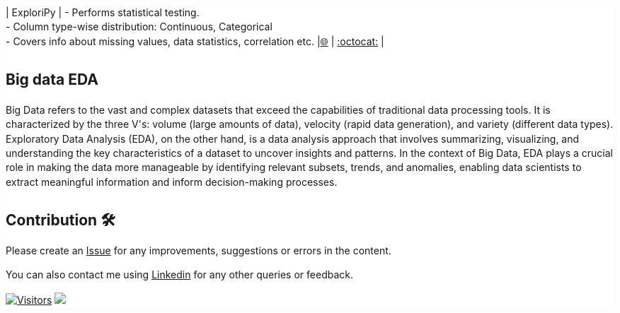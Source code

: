 | ExploriPy | - Performs statistical testing.<br>- Column type-wise distribution: Continuous, Categorical<br>- Covers info about missing values, data statistics, correlation etc. |[🌐](https://pypi.org/project/ExploriPy/) | [:octocat:](https://github.com/exploripy/exploripy) |

## Big data EDA
Big Data refers to the vast and complex datasets that exceed the capabilities of traditional data processing tools. It is characterized by the three V's: volume (large amounts of data), velocity (rapid data generation), and variety (different data types). Exploratory Data Analysis (EDA), on the other hand, is a data analysis approach that involves summarizing, visualizing, and understanding the key characteristics of a dataset to uncover insights and patterns. In the context of Big Data, EDA plays a crucial role in making the data more manageable by identifying relevant subsets, trends, and anomalies, enabling data scientists to extract meaningful information and inform decision-making processes.

## Contribution 🛠️
Please create an [Issue](https://github.com/drshahizan/Python_EDA/issues) for any improvements, suggestions or errors in the content.

You can also contact me using [Linkedin](https://www.linkedin.com/in/drshahizan/) for any other queries or feedback.

[![Visitors](https://api.visitorbadge.io/api/visitors?path=https%3A%2F%2Fgithub.com%2Fdrshahizan&labelColor=%23697689&countColor=%23555555&style=plastic)](https://visitorbadge.io/status?path=https%3A%2F%2Fgithub.com%2Fdrshahizan)
![](https://hit.yhype.me/github/profile?user_id=81284918)
